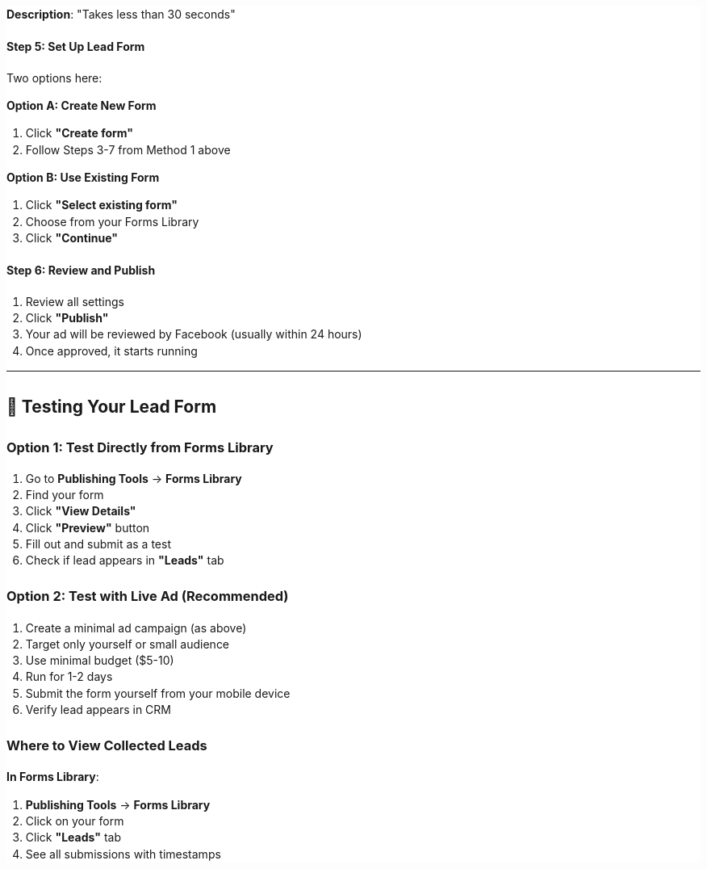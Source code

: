**Description**: "Takes less than 30 seconds"

#### Step 5: Set Up Lead Form

Two options here:

**Option A: Create New Form**

1. Click **"Create form"**
2. Follow Steps 3-7 from Method 1 above

**Option B: Use Existing Form**

1. Click **"Select existing form"**
2. Choose from your Forms Library
3. Click **"Continue"**

#### Step 6: Review and Publish

1. Review all settings
2. Click **"Publish"**
3. Your ad will be reviewed by Facebook (usually within 24 hours)
4. Once approved, it starts running

---

## 🧪 Testing Your Lead Form

### Option 1: Test Directly from Forms Library

1. Go to **Publishing Tools** → **Forms Library**
2. Find your form
3. Click **"View Details"**
4. Click **"Preview"** button
5. Fill out and submit as a test
6. Check if lead appears in **"Leads"** tab

### Option 2: Test with Live Ad (Recommended)

1. Create a minimal ad campaign (as above)
2. Target only yourself or small audience
3. Use minimal budget ($5-10)
4. Run for 1-2 days
5. Submit the form yourself from your mobile device
6. Verify lead appears in CRM

### Where to View Collected Leads

**In Forms Library**:

1. **Publishing Tools** → **Forms Library**
2. Click on your form
3. Click **"Leads"** tab
4. See all submissions with timestamps
